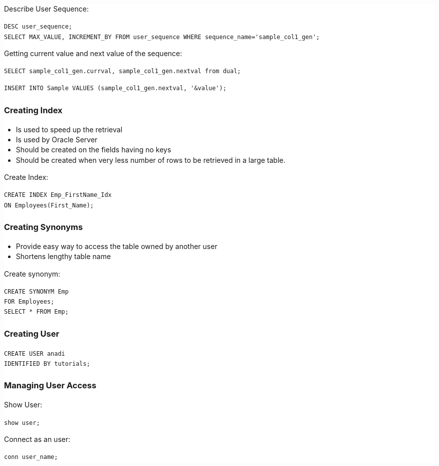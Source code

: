 Describe User Sequence:
```
DESC user_sequence;
SELECT MAX_VALUE, INCREMENT_BY FROM user_sequence WHERE sequence_name='sample_col1_gen';
```

Getting current value and next value of the sequence:
```
SELECT sample_col1_gen.currval, sample_col1_gen.nextval from dual;
```

```
INSERT INTO Sample VALUES (sample_col1_gen.nextval, '&value');
```

### Creating Index

* Is used to speed up the retrieval
* Is used by Oracle Server
* Should be created on the fields having no keys
* Should be created when very less number of rows to be retrieved in a large table.

Create Index:
```
CREATE INDEX Emp_FirstName_Idx
ON Employees(First_Name);
```

### Creating Synonyms

* Provide easy way to access the table owned by another user
* Shortens lengthy table name

Create synonym:
```
CREATE SYNONYM Emp
FOR Employees;
SELECT * FROM Emp;
```

### Creating User
```
CREATE USER anadi
IDENTIFIED BY tutorials;
```

### Managing User Access

Show User:
```
show user;
```

Connect as an user:
```
conn user_name;
```
